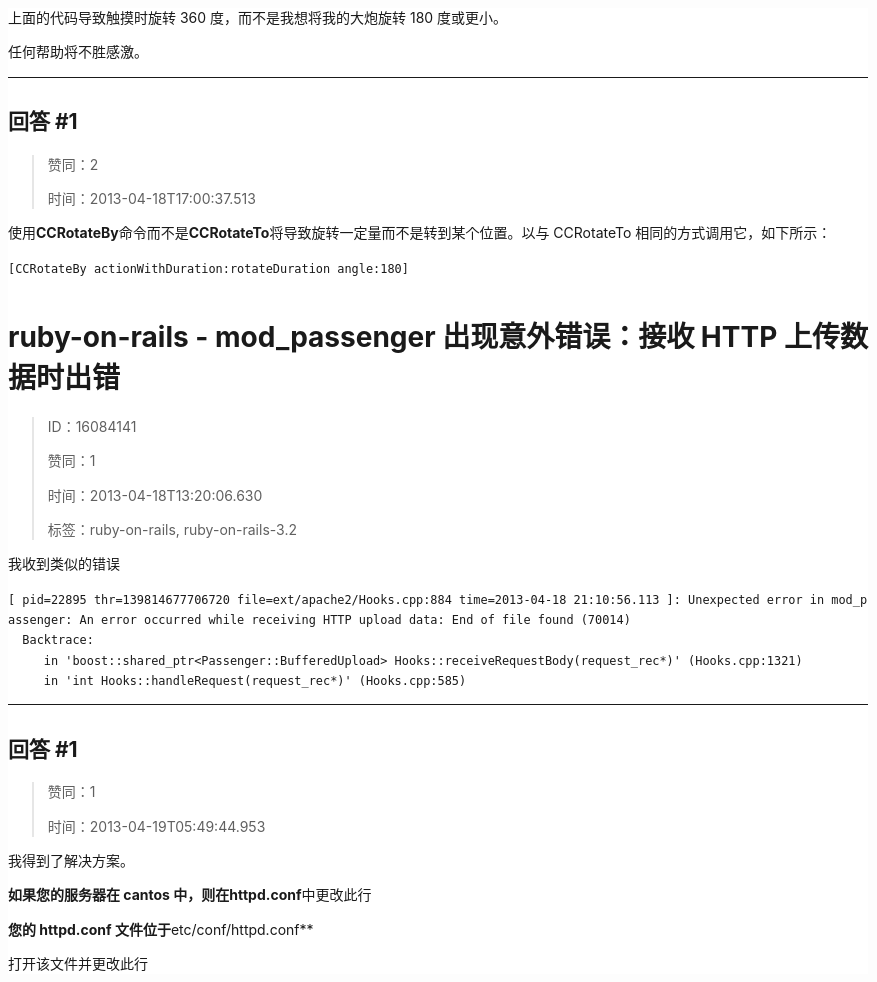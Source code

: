 上面的代码导致触摸时旋转 360 度，而不是我想将我的大炮旋转 180 度或更小。

任何帮助将不胜感激。

* * *

## 回答 #1

> 赞同：2
> 
> 时间：2013-04-18T17:00:37.513

使用**CCRotateBy**命令而不是**CCRotateTo**将导致旋转一定量而不是转到某个位置。以与 CCRotateTo 相同的方式调用它，如下所示：

```
[CCRotateBy actionWithDuration:rotateDuration angle:180] 
```

# ruby-on-rails - mod_passenger 出现意外错误：接收 HTTP 上传数据时出错

> ID：16084141
> 
> 赞同：1
> 
> 时间：2013-04-18T13:20:06.630
> 
> 标签：ruby-on-rails, ruby-on-rails-3.2

我收到类似的错误

```
[ pid=22895 thr=139814677706720 file=ext/apache2/Hooks.cpp:884 time=2013-04-18 21:10:56.113 ]: Unexpected error in mod_passenger: An error occurred while receiving HTTP upload data: End of file found (70014)
  Backtrace:
     in 'boost::shared_ptr<Passenger::BufferedUpload> Hooks::receiveRequestBody(request_rec*)' (Hooks.cpp:1321)
     in 'int Hooks::handleRequest(request_rec*)' (Hooks.cpp:585) 
```

* * *

## 回答 #1

> 赞同：1
> 
> 时间：2013-04-19T05:49:44.953

我得到了解决方案。

**如果您的服务器在 cantos 中，则在httpd.conf**中更改此行

 **您的 httpd.conf 文件位于**etc/conf/httpd.conf**

打开该文件并更改此行
